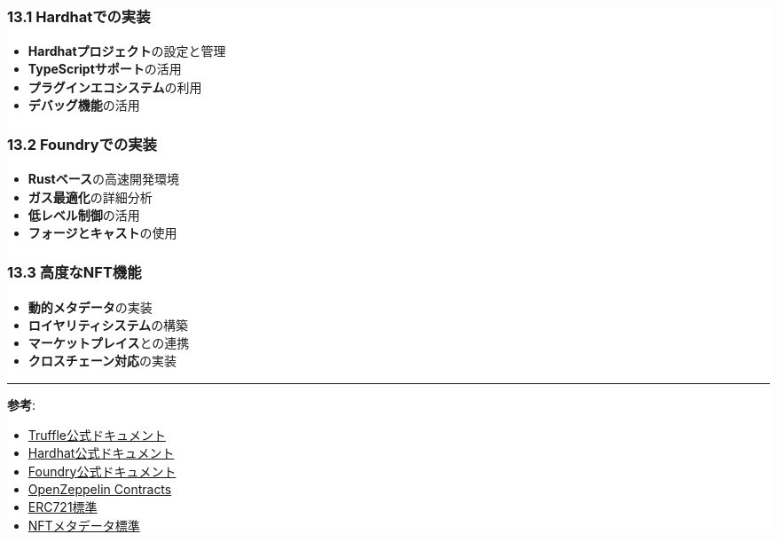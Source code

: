 ### 13.1 Hardhatでの実装

- **Hardhatプロジェクト**の設定と管理
- **TypeScriptサポート**の活用
- **プラグインエコシステム**の利用
- **デバッグ機能**の活用

### 13.2 Foundryでの実装

- **Rustベース**の高速開発環境
- **ガス最適化**の詳細分析
- **低レベル制御**の活用
- **フォージとキャスト**の使用

### 13.3 高度なNFT機能

- **動的メタデータ**の実装
- **ロイヤリティシステム**の構築
- **マーケットプレイス**との連携
- **クロスチェーン対応**の実装

---

**参考**: 
- [Truffle公式ドキュメント](https://trufflesuite.com/docs/truffle/)
- [Hardhat公式ドキュメント](https://hardhat.org/docs)
- [Foundry公式ドキュメント](https://book.getfoundry.sh/)
- [OpenZeppelin Contracts](https://docs.openzeppelin.com/contracts/)
- [ERC721標準](https://eips.ethereum.org/EIPS/eip-721)
- [NFTメタデータ標準](https://docs.opensea.io/docs/metadata-standards)

